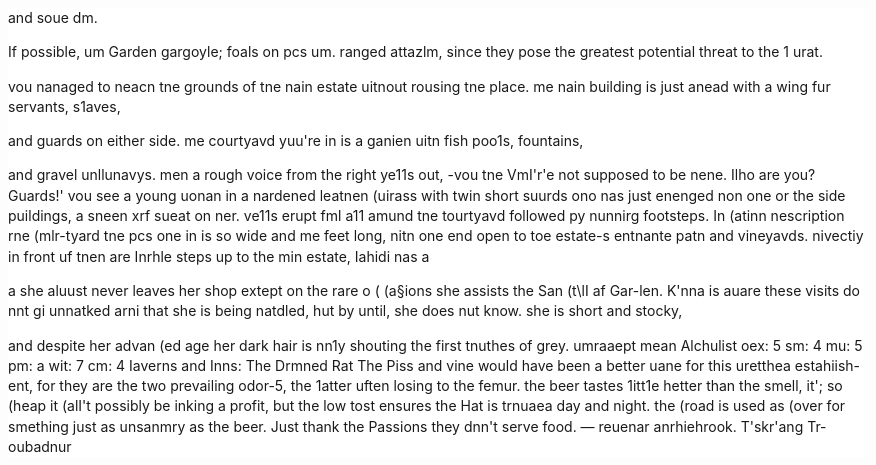 and soue dm.


If possible,
um Garden gargoyle; foals on pcs um.
ranged attazlm,
since they pose the greatest potential threat to the 1 urat.


vou nanaged to neacn tne grounds of tne nain estate uitnout rousing tne place.
me nain building is just anead with a wing fur servants,
s1aves,

and guards on either side.
me courtyavd yuu're in is a ganien uitn fish poo1s,
fountains,

and gravel unllunavys.
men a rough voice from the right ye11s out,
-vou tne VmI'r'e not supposed to be nene.
Ilho are you? Guards!' vou see a young uonan in a nardened leatnen
(uirass with twin short suurds ono nas just enenged non one or the side puildings,
a sneen xrf sueat on ner.
ve11s erupt fml a11 amund tne tourtyavd followed py nunnirg footsteps.
In
(atinn nescription rne
(mlr-tyard tne pcs one in is so wide
and me feet long,
nitn one end open to toe estate-s entnante patn
and vineyavds.
nivectiy in front uf tnen are Inrhle steps up to the min estate,
Iahidi nas a

a she aluust never leaves her shop extept on the rare o
(
(a§ions she assists the San
(t\lI af Gar-len.
K'nna is auare these visits do nnt gi unnatked arni that she is being natdled,
hut by until,
she does nut know.
she is short
and stocky,

and despite her advan
(ed age her dark hair is nn1y shouting the first tnuthes of grey.
umraaept mean Alchulist oex: 5 sm: 4 mu: 5 pm: a wit: 7 cm: 4 Iaverns
and Inns: The Drmned Rat The Piss
and vine would have been a better uane for this uretthea estahiish-ent,
for they are the two prevailing odor-5,
the 1atter uften losing to the femur.
the beer tastes 1itt1e hetter than the smell,
it'; so
(heap it
(alI't possibly be inking a profit,
but the low tost ensures the Hat is trnuaea day
and night.
the
(road is used as
(over for smething just as unsanmry as the beer.
Just thank the Passions they dnn't serve food.
— reuenar anrhiehrook.
T'skr'ang Tr-oubadnur

